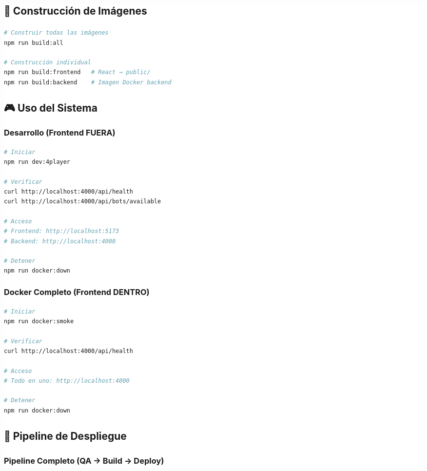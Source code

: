 ## 🔨 Construcción de Imágenes

```bash
# Construir todas las imágenes
npm run build:all

# Construcción individual
npm run build:frontend   # React → public/
npm run build:backend    # Imagen Docker backend
```

## 🎮 Uso del Sistema

### Desarrollo (Frontend FUERA)

```bash
# Iniciar
npm run dev:4player

# Verificar
curl http://localhost:4000/api/health
curl http://localhost:4000/api/bots/available

# Acceso
# Frontend: http://localhost:5173
# Backend: http://localhost:4000

# Detener
npm run docker:down
```

### Docker Completo (Frontend DENTRO)

```bash
# Iniciar
npm run docker:smoke

# Verificar
curl http://localhost:4000/api/health

# Acceso
# Todo en uno: http://localhost:4000

# Detener
npm run docker:down
```

## 🚢 Pipeline de Despliegue

### Pipeline Completo (QA → Build → Deploy)
